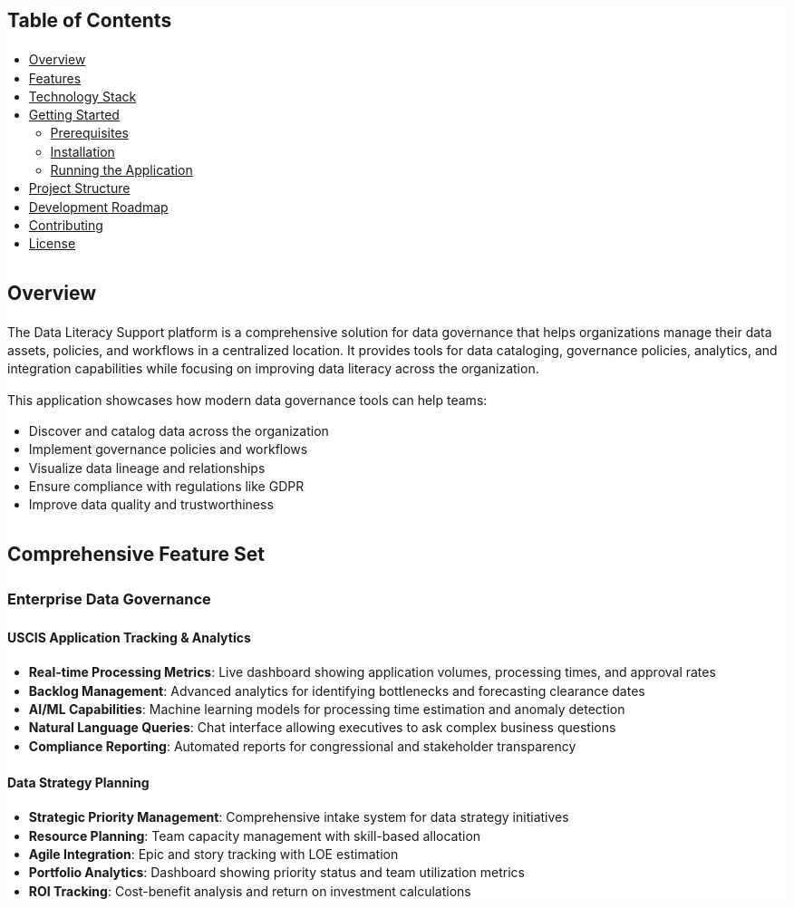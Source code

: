 ## Table of Contents

- [Overview](#overview)
- [Features](#features)
- [Technology Stack](#technology-stack)
- [Getting Started](#getting-started)
  - [Prerequisites](#prerequisites)
  - [Installation](#installation)
  - [Running the Application](#running-the-application)
- [Project Structure](#project-structure)
- [Development Roadmap](#development-roadmap)
- [Contributing](#contributing)
- [License](#license)

## Overview

The Data Literacy Support platform is a comprehensive solution for data governance that helps organizations manage their data assets, policies, and workflows in a centralized location. It provides tools for data cataloging, governance policies, analytics, and integration capabilities while focusing on improving data literacy across the organization.

This application showcases how modern data governance tools can help teams:
- Discover and catalog data across the organization
- Implement governance policies and workflows
- Visualize data lineage and relationships
- Ensure compliance with regulations like GDPR
- Improve data quality and trustworthiness

## Comprehensive Feature Set

### Enterprise Data Governance

#### USCIS Application Tracking & Analytics
- **Real-time Processing Metrics**: Live dashboard showing application volumes, processing times, and approval rates
- **Backlog Management**: Advanced analytics for identifying bottlenecks and forecasting clearance dates
- **AI/ML Capabilities**: Machine learning models for processing time estimation and anomaly detection
- **Natural Language Queries**: Chat interface allowing executives to ask complex business questions
- **Compliance Reporting**: Automated reports for congressional and stakeholder transparency

#### Data Strategy Planning
- **Strategic Priority Management**: Comprehensive intake system for data strategy initiatives
- **Resource Planning**: Team capacity management with skill-based allocation
- **Agile Integration**: Epic and story tracking with LOE estimation
- **Portfolio Analytics**: Dashboard showing priority status and team utilization metrics
- **ROI Tracking**: Cost-benefit analysis and return on investment calculations
